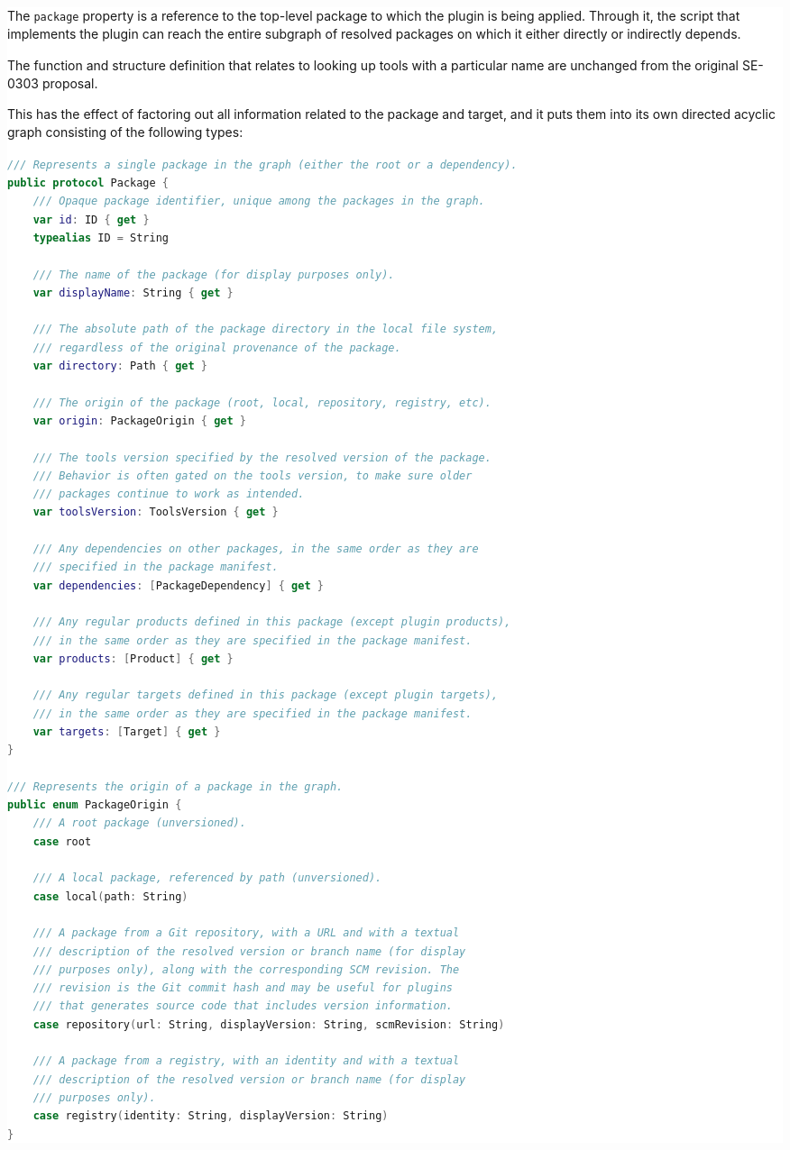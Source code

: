 The `package` property is a reference to the top-level package to which the plugin is being applied. Through it, the script that implements the plugin can reach the entire subgraph of resolved packages on which it either directly or indirectly depends.

The function and structure definition that relates to looking up tools with a particular name are unchanged from the original SE-0303 proposal.

This has the effect of factoring out all information related to the package and target, and it puts them into its own directed acyclic graph consisting of the following types:

```swift
/// Represents a single package in the graph (either the root or a dependency).
public protocol Package {
    /// Opaque package identifier, unique among the packages in the graph.
    var id: ID { get }
    typealias ID = String
    
    /// The name of the package (for display purposes only).
    var displayName: String { get }

    /// The absolute path of the package directory in the local file system,
    /// regardless of the original provenance of the package.
    var directory: Path { get }
  
    /// The origin of the package (root, local, repository, registry, etc).
    var origin: PackageOrigin { get }

    /// The tools version specified by the resolved version of the package.
    /// Behavior is often gated on the tools version, to make sure older
    /// packages continue to work as intended.
    var toolsVersion: ToolsVersion { get }
  
    /// Any dependencies on other packages, in the same order as they are
    /// specified in the package manifest.
    var dependencies: [PackageDependency] { get }

    /// Any regular products defined in this package (except plugin products),
    /// in the same order as they are specified in the package manifest.
    var products: [Product] { get }

    /// Any regular targets defined in this package (except plugin targets),
    /// in the same order as they are specified in the package manifest.
    var targets: [Target] { get }
}

/// Represents the origin of a package in the graph.
public enum PackageOrigin {
    /// A root package (unversioned).
    case root

    /// A local package, referenced by path (unversioned).
    case local(path: String)

    /// A package from a Git repository, with a URL and with a textual
    /// description of the resolved version or branch name (for display
    /// purposes only), along with the corresponding SCM revision. The
    /// revision is the Git commit hash and may be useful for plugins
    /// that generates source code that includes version information.
    case repository(url: String, displayVersion: String, scmRevision: String)

    /// A package from a registry, with an identity and with a textual
    /// description of the resolved version or branch name (for display
    /// purposes only).
    case registry(identity: String, displayVersion: String)
}
```